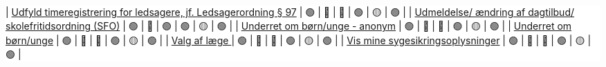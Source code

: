 | [Udfyld timeregistrering for ledsagere, jf. Ledsagerordning § 97](https://www2.borgeronline.dk/760/dl0202ff)                                                                                     | 🟢               | 🔴        | 🔴            | 🟢       | 🟡              | 🟢          |
| [Udmeldelse/ ændring af dagtilbud/ skolefritidsordning (SFO)](https://dinplads.dk/Auth/LoginAsCitizen/760)                                                                                       | 🟢               | 🔴        | 🟢            | 🟢       | 🟡              | 🟢          |
| [Underret om børn/unge - anonym](https://www.borgeronline.dk/760/kb1072ff)                                                                                                                       | 🟢               | 🔴        | 🔴            | 🟢       | 🟡              | 🟢          |
| [Underret om børn/unge](https://www.borgeronline.dk/760/kb1072ff)                                                                                                                                | 🟢               | 🔴        | 🔴            | 🟢       | 🟡              | 🟢          |
| [Valg af læge ](https://notuseborger.scandihealth.net/EDS/EDS.aspx?kommuneid=760&ydelse=EDSL&style=borgerdk)                                                                                     | 🟢               | 🔴        | 🔴            | 🟢       | 🟡              | 🟢          |
| [Vis mine sygesikringsoplysninger](https://notuseborger.scandihealth.net/Borgeroplysninger/Borgeroplysninger.aspx?ydelse=BO&kommuneid=760&language=da-DK&style=borgerdk)                         | 🟢               | 🔴        | 🔴            | 🟢       | 🟡              | 🟢          |



